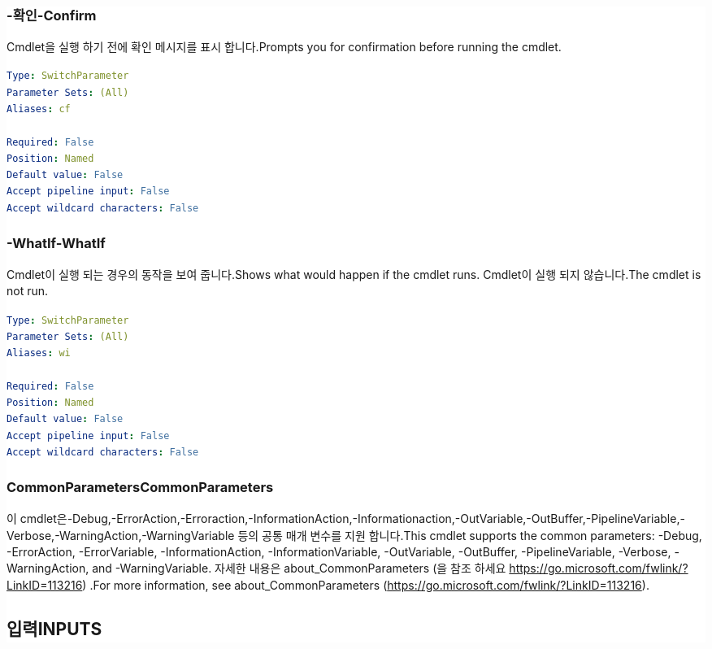 ### <span data-ttu-id="f0e1c-131">-확인</span><span class="sxs-lookup"><span data-stu-id="f0e1c-131">-Confirm</span></span>
<span data-ttu-id="f0e1c-132">Cmdlet을 실행 하기 전에 확인 메시지를 표시 합니다.</span><span class="sxs-lookup"><span data-stu-id="f0e1c-132">Prompts you for confirmation before running the cmdlet.</span></span>

```yaml
Type: SwitchParameter
Parameter Sets: (All)
Aliases: cf

Required: False
Position: Named
Default value: False
Accept pipeline input: False
Accept wildcard characters: False
```

### <span data-ttu-id="f0e1c-133">-WhatIf</span><span class="sxs-lookup"><span data-stu-id="f0e1c-133">-WhatIf</span></span>
<span data-ttu-id="f0e1c-134">Cmdlet이 실행 되는 경우의 동작을 보여 줍니다.</span><span class="sxs-lookup"><span data-stu-id="f0e1c-134">Shows what would happen if the cmdlet runs.</span></span>
<span data-ttu-id="f0e1c-135">Cmdlet이 실행 되지 않습니다.</span><span class="sxs-lookup"><span data-stu-id="f0e1c-135">The cmdlet is not run.</span></span>

```yaml
Type: SwitchParameter
Parameter Sets: (All)
Aliases: wi

Required: False
Position: Named
Default value: False
Accept pipeline input: False
Accept wildcard characters: False
```

### <span data-ttu-id="f0e1c-136">CommonParameters</span><span class="sxs-lookup"><span data-stu-id="f0e1c-136">CommonParameters</span></span>
<span data-ttu-id="f0e1c-137">이 cmdlet은-Debug,-ErrorAction,-Erroraction,-InformationAction,-Informationaction,-OutVariable,-OutBuffer,-PipelineVariable,-Verbose,-WarningAction,-WarningVariable 등의 공통 매개 변수를 지원 합니다.</span><span class="sxs-lookup"><span data-stu-id="f0e1c-137">This cmdlet supports the common parameters: -Debug, -ErrorAction, -ErrorVariable, -InformationAction, -InformationVariable, -OutVariable, -OutBuffer, -PipelineVariable, -Verbose, -WarningAction, and -WarningVariable.</span></span> <span data-ttu-id="f0e1c-138">자세한 내용은 about_CommonParameters (을 참조 하세요 https://go.microsoft.com/fwlink/?LinkID=113216) .</span><span class="sxs-lookup"><span data-stu-id="f0e1c-138">For more information, see about_CommonParameters (https://go.microsoft.com/fwlink/?LinkID=113216).</span></span>

## <span data-ttu-id="f0e1c-139">입력</span><span class="sxs-lookup"><span data-stu-id="f0e1c-139">INPUTS</span></span>
